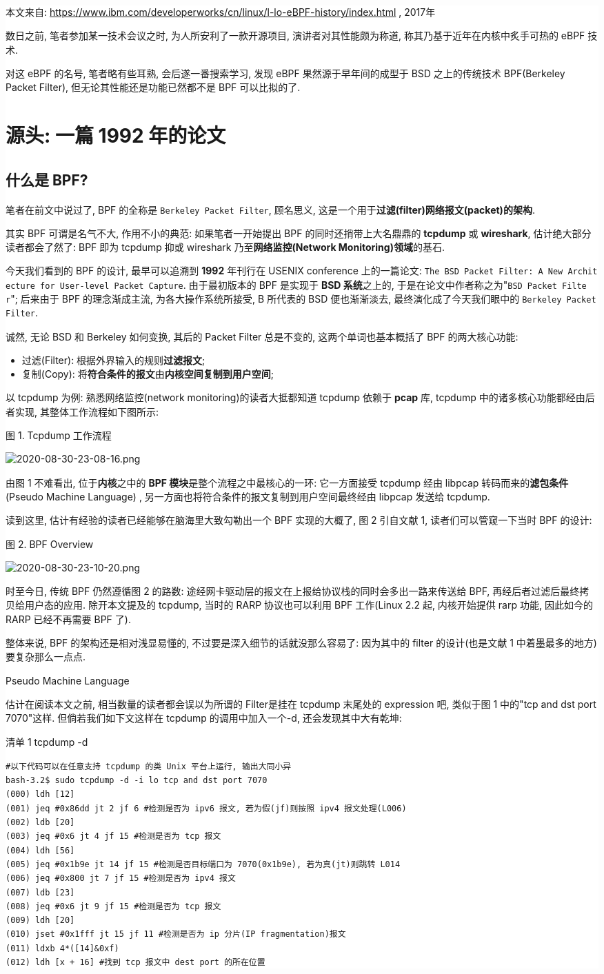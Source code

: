 
本文来自: https://www.ibm.com/developerworks/cn/linux/l-lo-eBPF-history/index.html , 2017年

数日之前, 笔者参加某一技术会议之时, 为人所安利了一款开源项目, 演讲者对其性能颇为称道, 称其乃基于近年在内核中炙手可热的 eBPF 技术. 

对这 eBPF 的名号, 笔者略有些耳熟, 会后遂一番搜索学习, 发现 eBPF 果然源于早年间的成型于 BSD 之上的传统技术 BPF(Berkeley Packet Filter), 但无论其性能还是功能已然都不是 BPF 可以比拟的了.

# 源头: 一篇 1992 年的论文

## 什么是 BPF?

笔者在前文中说过了, BPF 的全称是 `Berkeley Packet Filter`, 顾名思义, 这是一个用于**过滤(filter)网络报文(packet)的架构**. 

其实 BPF 可谓是名气不大, 作用不小的典范: 如果笔者一开始提出 BPF 的同时还捎带上大名鼎鼎的 **tcpdump** 或 **wireshark**, 估计绝大部分读者都会了然了: BPF 即为 tcpdump 抑或 wireshark 乃至**网络监控(Network Monitoring)领域**的基石. 

今天我们看到的 BPF 的设计, 最早可以追溯到 **1992** 年刊行在 USENIX conference 上的一篇论文: `The BSD Packet Filter: A New Architecture for User-level Packet Capture`. 由于最初版本的 BPF 是实现于 **BSD 系统**之上的, 于是在论文中作者称之为"`BSD Packet Filter`"; 后来由于 BPF 的理念渐成主流, 为各大操作系统所接受, B 所代表的 BSD 便也渐渐淡去, 最终演化成了今天我们眼中的 `Berkeley Packet Filter`. 

诚然, 无论 BSD 和 Berkeley 如何变换, 其后的 Packet Filter 总是不变的, 这两个单词也基本概括了 BPF 的两大核心功能: 

* 过滤(Filter): 根据外界输入的规则**过滤报文**; 
* 复制(Copy): 将**符合条件的报文**由**内核空间复制到用户空间**; 

以 tcpdump 为例: 熟悉网络监控(network monitoring)的读者大抵都知道 tcpdump 依赖于 **pcap** 库, tcpdump 中的诸多核心功能都经由后者实现, 其整体工作流程如下图所示: 

图 1. Tcpdump 工作流程

![2020-08-30-23-08-16.png](./images/2020-08-30-23-08-16.png)

由图 1 不难看出, 位于**内核**之中的 **BPF 模块**是整个流程之中最核心的一环: 它一方面接受 tcpdump 经由 libpcap 转码而来的**滤包条件**(Pseudo Machine Language) , 另一方面也将符合条件的报文复制到用户空间最终经由 libpcap 发送给 tcpdump. 

读到这里, 估计有经验的读者已经能够在脑海里大致勾勒出一个 BPF 实现的大概了, 图 2 引自文献 1, 读者们可以管窥一下当时 BPF 的设计: 

图 2. BPF Overview

![2020-08-30-23-10-20.png](./images/2020-08-30-23-10-20.png)

时至今日, 传统 BPF 仍然遵循图 2 的路数: 途经网卡驱动层的报文在上报给协议栈的同时会多出一路来传送给 BPF, 再经后者过滤后最终拷贝给用户态的应用. 除开本文提及的 tcpdump, 当时的 RARP 协议也可以利用 BPF 工作(Linux 2.2 起, 内核开始提供 rarp 功能, 因此如今的 RARP 已经不再需要 BPF 了). 

整体来说, BPF 的架构还是相对浅显易懂的, 不过要是深入细节的话就没那么容易了: 因为其中的 filter 的设计(也是文献 1 中着墨最多的地方)要复杂那么一点点. 

Pseudo Machine Language

估计在阅读本文之前, 相当数量的读者都会误以为所谓的 Filter是挂在 tcpdump 末尾处的 expression 吧, 类似于图 1 中的"tcp and dst port 7070"这样. 但倘若我们如下文这样在 tcpdump 的调用中加入一个-d, 还会发现其中大有乾坤: 

清单 1 tcpdump -d

```
#以下代码可以在任意支持 tcpdump 的类 Unix 平台上运行, 输出大同小异   
bash-3.2$ sudo tcpdump -d -i lo tcp and dst port 7070
(000) ldh [12]
(001) jeq #0x86dd jt 2 jf 6 #检测是否为 ipv6 报文, 若为假(jf)则按照 ipv4 报文处理(L006)
(002) ldb [20]
(003) jeq #0x6 jt 4 jf 15 #检测是否为 tcp 报文
(004) ldh [56]
(005) jeq #0x1b9e jt 14 jf 15 #检测是否目标端口为 7070(0x1b9e), 若为真(jt)则跳转 L014
(006) jeq #0x800 jt 7 jf 15 #检测是否为 ipv4 报文
(007) ldb [23]
(008) jeq #0x6 jt 9 jf 15 #检测是否为 tcp 报文
(009) ldh [20]
(010) jset #0x1fff jt 15 jf 11 #检测是否为 ip 分片(IP fragmentation)报文
(011) ldxb 4*([14]&0xf)
(012) ldh [x + 16] #找到 tcp 报文中 dest port 的所在位置
```